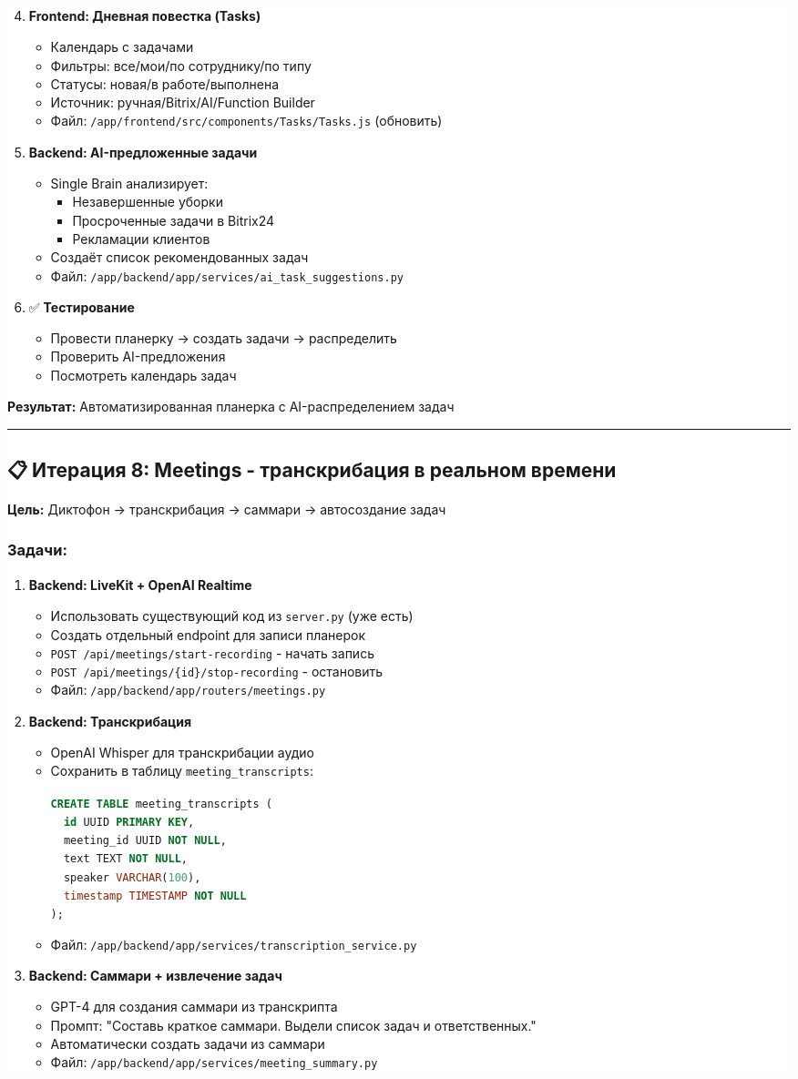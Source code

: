 4. **Frontend: Дневная повестка (Tasks)**
   - Календарь с задачами
   - Фильтры: все/мои/по сотруднику/по типу
   - Статусы: новая/в работе/выполнена
   - Источник: ручная/Bitrix/AI/Function Builder
   - Файл: `/app/frontend/src/components/Tasks/Tasks.js` (обновить)

5. **Backend: AI-предложенные задачи**
   - Single Brain анализирует:
     * Незавершенные уборки
     * Просроченные задачи в Bitrix24
     * Рекламации клиентов
   - Создаёт список рекомендованных задач
   - Файл: `/app/backend/app/services/ai_task_suggestions.py`

6. ✅ **Тестирование**
   - Провести планерку → создать задачи → распределить
   - Проверить AI-предложения
   - Посмотреть календарь задач

**Результат:** Автоматизированная планерка с AI-распределением задач

---

## 📋 Итерация 8: Meetings - транскрибация в реальном времени

**Цель:** Диктофон → транскрибация → саммари → автосоздание задач

### Задачи:
1. **Backend: LiveKit + OpenAI Realtime**
   - Использовать существующий код из `server.py` (уже есть)
   - Создать отдельный endpoint для записи планерок
   - `POST /api/meetings/start-recording` - начать запись
   - `POST /api/meetings/{id}/stop-recording` - остановить
   - Файл: `/app/backend/app/routers/meetings.py`

2. **Backend: Транскрибация**
   - OpenAI Whisper для транскрибации аудио
   - Сохранить в таблицу `meeting_transcripts`:
     ```sql
     CREATE TABLE meeting_transcripts (
       id UUID PRIMARY KEY,
       meeting_id UUID NOT NULL,
       text TEXT NOT NULL,
       speaker VARCHAR(100),
       timestamp TIMESTAMP NOT NULL
     );
     ```
   - Файл: `/app/backend/app/services/transcription_service.py`

3. **Backend: Саммари + извлечение задач**
   - GPT-4 для создания саммари из транскрипта
   - Промпт: "Составь краткое саммари. Выдели список задач и ответственных."
   - Автоматически создать задачи из саммари
   - Файл: `/app/backend/app/services/meeting_summary.py`
